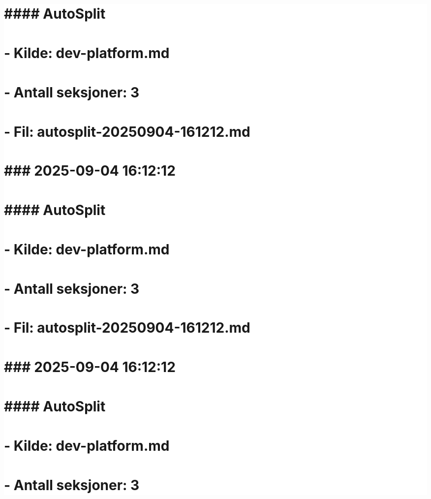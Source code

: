 # \#### AutoSplit

# \- Kilde: dev-platform.md

# \- Antall seksjoner: 3

# \- Fil: autosplit-20250904-161212.md

#

#

#

#

# \### 2025-09-04 16:12:12

# \#### AutoSplit

# \- Kilde: dev-platform.md

# \- Antall seksjoner: 3

# \- Fil: autosplit-20250904-161212.md

#

#

#

#

# \### 2025-09-04 16:12:12

# \#### AutoSplit

# \- Kilde: dev-platform.md

# \- Antall seksjoner: 3
